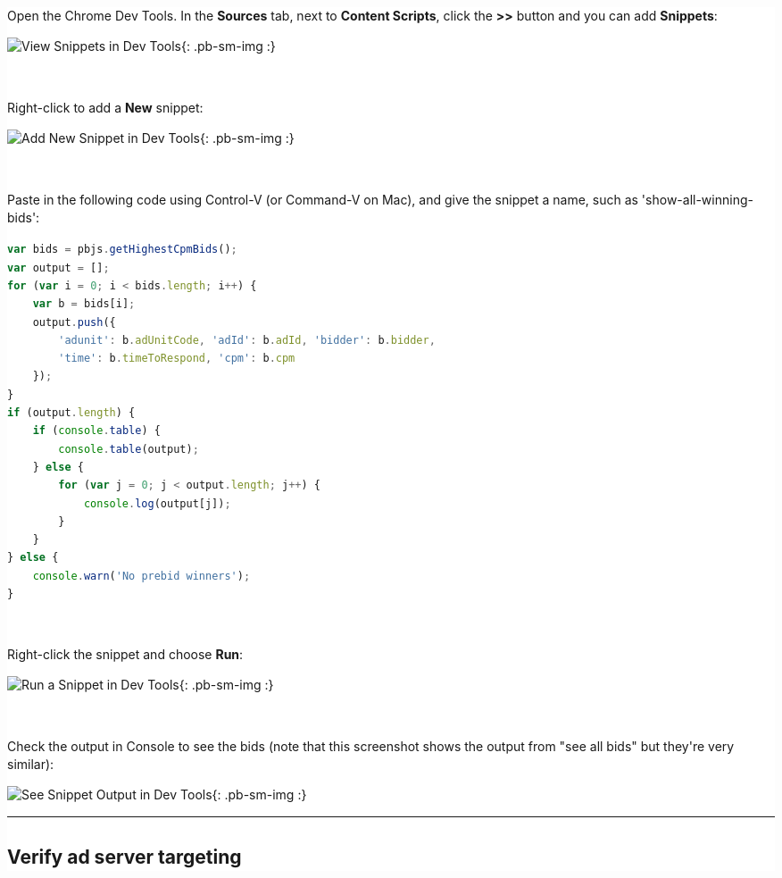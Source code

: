 Open the Chrome Dev Tools.  In the **Sources** tab, next to **Content Scripts**, click the **>>** button and you can add **Snippets**:

![View Snippets in Dev Tools](/assets/images/dev-docs/troubleshooting-tips/01-view-snippets.png){: .pb-sm-img :}

<br />

Right-click to add a **New** snippet:

![Add New Snippet in Dev Tools](/assets/images/dev-docs/troubleshooting-tips/02-add-new-snippet.png){: .pb-sm-img :}

<br />

Paste in the following code using Control-V (or Command-V on Mac), and give the snippet a name, such as 'show-all-winning-bids':

```javascript
var bids = pbjs.getHighestCpmBids();
var output = [];
for (var i = 0; i < bids.length; i++) {
    var b = bids[i];
    output.push({
        'adunit': b.adUnitCode, 'adId': b.adId, 'bidder': b.bidder,
        'time': b.timeToRespond, 'cpm': b.cpm
    });
}
if (output.length) {
    if (console.table) {
        console.table(output);
    } else {
        for (var j = 0; j < output.length; j++) {
            console.log(output[j]);
        }
    }
} else {
    console.warn('No prebid winners');
}
```

<br />

Right-click the snippet and choose **Run**:

![Run a Snippet in Dev Tools](/assets/images/dev-docs/troubleshooting-tips/03-run-snippet.png){: .pb-sm-img :}

<br />

Check the output in Console to see the bids (note that this screenshot shows the output from "see all bids" but they're very similar):

![See Snippet Output in Dev Tools](/assets/images/dev-docs/troubleshooting-tips/04-snippet-output.png){: .pb-sm-img :}

<hr>

## Verify ad server targeting

